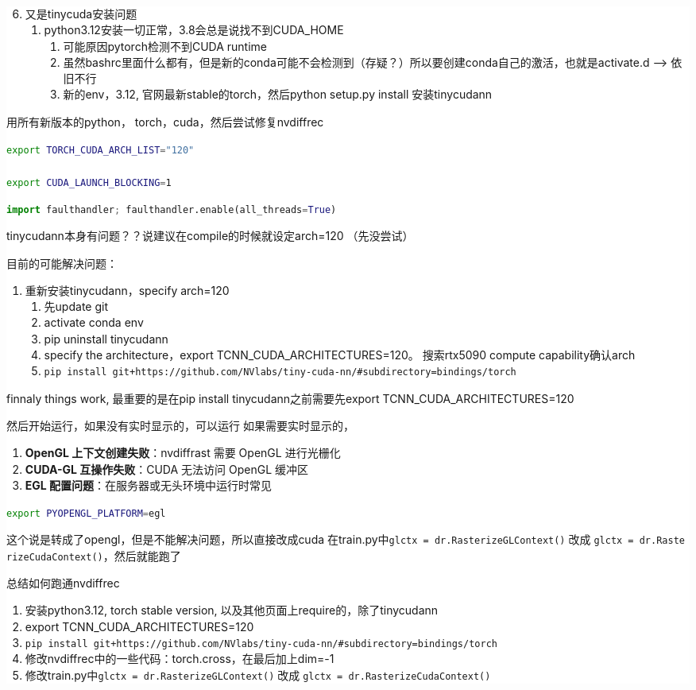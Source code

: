
6. 又是tinycuda安装问题
	1. python3.12安装一切正常，3.8会总是说找不到CUDA_HOME
		1. 可能原因pytorch检测不到CUDA runtime
		2. 虽然bashrc里面什么都有，但是新的conda可能不会检测到（存疑？）所以要创建conda自己的激活，也就是activate.d --> 依旧不行
		3. 新的env，3.12, 官网最新stable的torch，然后python setup.py install 安装tinycudann



用所有新版本的python， torch，cuda，然后尝试修复nvdiffrec
```bash
export TORCH_CUDA_ARCH_LIST="120"

export CUDA_LAUNCH_BLOCKING=1  
```


```python
import faulthandler; faulthandler.enable(all_threads=True)
```

tinycudann本身有问题？？说建议在compile的时候就设定arch=120 （先没尝试）


目前的可能解决问题：
1. 重新安装tinycudann，specify arch=120
	1. 先update git
	2. activate conda env
	3. pip uninstall tinycudann
	4. specify the architecture，export TCNN_CUDA_ARCHITECTURES=120。 搜索rtx5090 compute capability确认arch
	5. `pip install git+https://github.com/NVlabs/tiny-cuda-nn/#subdirectory=bindings/torch`

finnaly things work, 
最重要的是在pip install tinycudann之前需要先export TCNN_CUDA_ARCHITECTURES=120


然后开始运行，如果没有实时显示的，可以运行
如果需要实时显示的，
1. **OpenGL 上下文创建失败**：nvdiffrast 需要 OpenGL 进行光栅化
2. **CUDA-GL 互操作失败**：CUDA 无法访问 OpenGL 缓冲区
3. **EGL 配置问题**：在服务器或无头环境中运行时常见


```bash
export PYOPENGL_PLATFORM=egl
```
这个说是转成了opengl，但是不能解决问题，所以直接改成cuda
在train.py中`glctx = dr.RasterizeGLContext()` 改成 `glctx = dr.RasterizeCudaContext()`，然后就能跑了


总结如何跑通nvdiffrec
1. 安装python3.12, torch stable version, 以及其他页面上require的，除了tinycudann
2. export TCNN_CUDA_ARCHITECTURES=120
3.  `pip install git+https://github.com/NVlabs/tiny-cuda-nn/#subdirectory=bindings/torch`
4. 修改nvdiffrec中的一些代码：torch.cross，在最后加上dim=-1
5. 修改train.py中`glctx = dr.RasterizeGLContext()` 改成 `glctx = dr.RasterizeCudaContext()`





